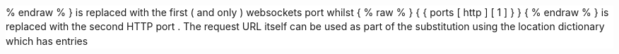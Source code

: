 %
endraw
%
}
is
replaced
with
the
first
(
and
only
)
websockets
port
whilst
{
%
raw
%
}
{
{
ports
[
http
]
[
1
]
}
}
{
%
endraw
%
}
is
replaced
with
the
second
HTTP
port
.
The
request
URL
itself
can
be
used
as
part
of
the
substitution
using
the
location
dictionary
which
has
entries